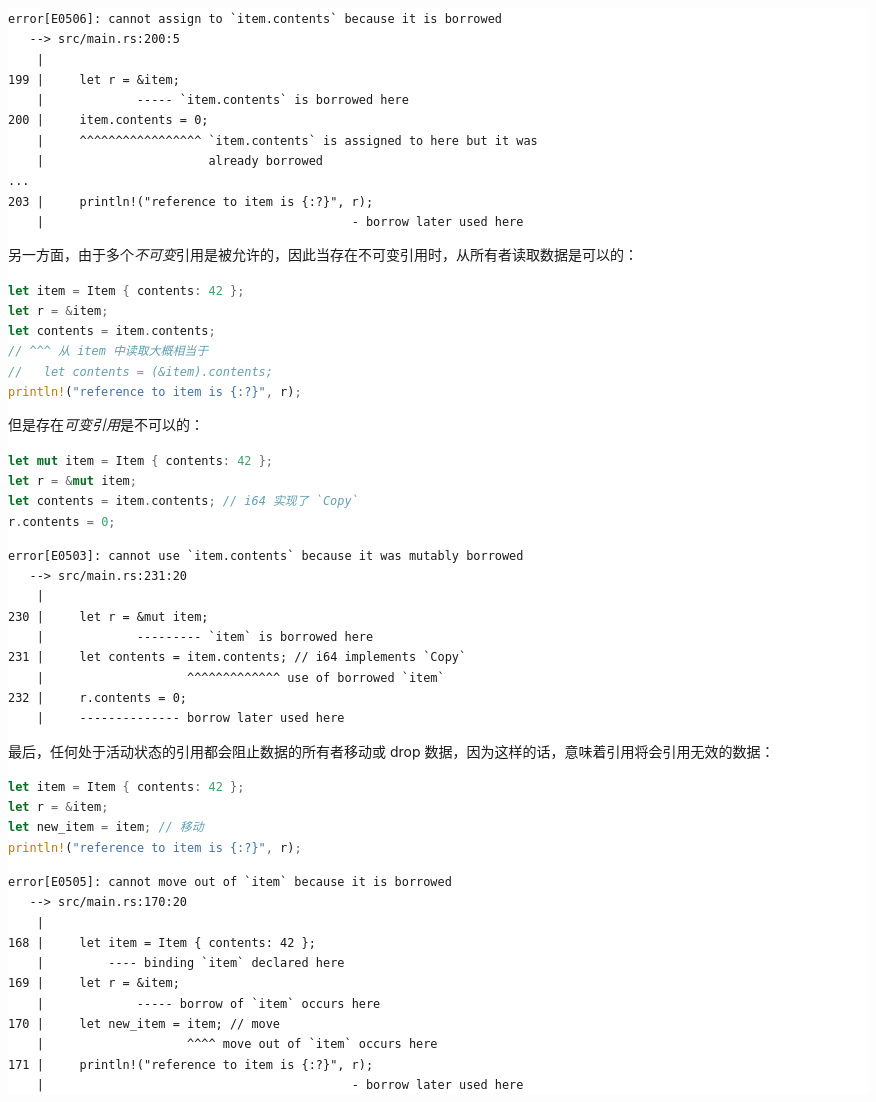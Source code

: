 ```
error[E0506]: cannot assign to `item.contents` because it is borrowed
   --> src/main.rs:200:5
    |
199 |     let r = &item;
    |             ----- `item.contents` is borrowed here
200 |     item.contents = 0;
    |     ^^^^^^^^^^^^^^^^^ `item.contents` is assigned to here but it was
    |                       already borrowed
...
203 |     println!("reference to item is {:?}", r);
    |                                           - borrow later used here
```

另一方面，由于多个*不可变*引用是被允许的，因此当存在不可变引用时，从所有者读取数据是可以的：

```rust
let item = Item { contents: 42 };
let r = &item;
let contents = item.contents;
// ^^^ 从 item 中读取大概相当于
//   let contents = (&item).contents;
println!("reference to item is {:?}", r);
```

但是存在*可变引用*是不可以的：

```rust
let mut item = Item { contents: 42 };
let r = &mut item;
let contents = item.contents; // i64 实现了 `Copy`
r.contents = 0;
```

```
error[E0503]: cannot use `item.contents` because it was mutably borrowed
   --> src/main.rs:231:20
    |
230 |     let r = &mut item;
    |             --------- `item` is borrowed here
231 |     let contents = item.contents; // i64 implements `Copy`
    |                    ^^^^^^^^^^^^^ use of borrowed `item`
232 |     r.contents = 0;
    |     -------------- borrow later used here
```

最后，任何处于活动状态的引用都会阻止数据的所有者移动或 drop 数据，因为这样的话，意味着引用将会引用无效的数据：

```rust
let item = Item { contents: 42 };
let r = &item;
let new_item = item; // 移动
println!("reference to item is {:?}", r);
```

```
error[E0505]: cannot move out of `item` because it is borrowed
   --> src/main.rs:170:20
    |
168 |     let item = Item { contents: 42 };
    |         ---- binding `item` declared here
169 |     let r = &item;
    |             ----- borrow of `item` occurs here
170 |     let new_item = item; // move
    |                    ^^^^ move out of `item` occurs here
171 |     println!("reference to item is {:?}", r);
    |                                           - borrow later used here
```


[^1]: 注意，上述提到的可能在这样的表达式失效，比如`m!(value)`，因为这涉及宏（[第 28 条]），因为宏可以扩展出任意代码。
[^2]: 编译器的建议在这里没有任何用处，因为后续行需要 `item`。
[^3]: `Cow` 意思是写时克隆 (clone-on-write)；仅当数据需要对其更改（写入）时才克隆底层数据。
[^4]: 处理 `async` 代码已经超出本书的范围；要了解更多关于自引用(self-referential)结构体的更多信息，参考 Jon Gjengset (No Starch Press) 编写的[《Rust for Rustaceans》](https://rust-for-rustaceans.com/)的第 8 章节。
[第 1 条]: https://www.lurklurk.org/effective-rust/use-types.html
[第 2 条]: https://www.lurklurk.org/effective-rust/use-types-2.html
[第 8 条]: https://www.lurklurk.org/effective-rust/references.html
[第 10 条]: https://www.lurklurk.org/effective-rust/std-traits.html
[第 14 条]: https://www.lurklurk.org/effective-rust/lifetimes.html
[第 16 条]: https://www.lurklurk.org/effective-rust/unsafe.html
[第 17 条]: https://www.lurklurk.org/effective-rust/deadlock.html
[第 28 条]: https://www.lurklurk.org/effective-rust/macros.html
[`Copy`]: https://doc.rust-lang.org/std/marker/trait.Copy.html
[CRUD]: https://en.wikipedia.org/wiki/Create,_read,_update_and_delete
[`std::mem::replace`]: https://doc.rust-lang.org/std/mem/fn.replace.html
[别名]: https://en.wikipedia.org/wiki/Aliasing_(computing)
[`Rc`]: https://doc.rust-lang.org/std/rc/struct.Rc.html
[`RefCell`]: https://doc.rust-lang.org/std/cell/struct.RefCell.html
[`std::shared_ptr`]: https://en.cppreference.com/w/cpp/memory/shared_ptr
[`Weak<T>`]: https://doc.rust-lang.org/std/rc/struct.Weak.html
[`std::borrow::Cow`]: https://doc.rust-lang.org/std/borrow/enum.Cow.html
[`Pin`]: https://doc.rust-lang.org/std/pin/struct.Pin.html
[`ouroboros`]: https://crates.io/crates/ouroboros